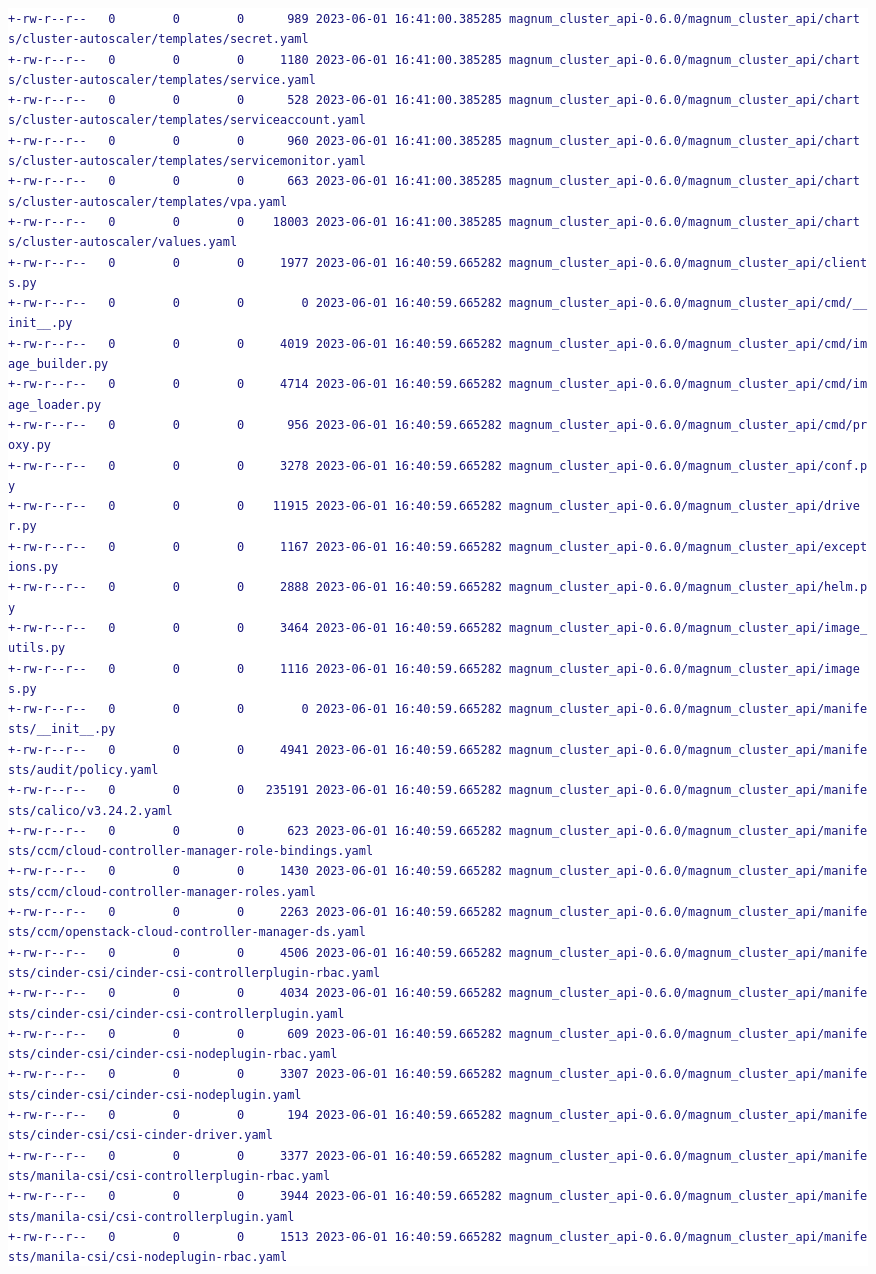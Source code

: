 ```diff
+-rw-r--r--   0        0        0      989 2023-06-01 16:41:00.385285 magnum_cluster_api-0.6.0/magnum_cluster_api/charts/cluster-autoscaler/templates/secret.yaml
+-rw-r--r--   0        0        0     1180 2023-06-01 16:41:00.385285 magnum_cluster_api-0.6.0/magnum_cluster_api/charts/cluster-autoscaler/templates/service.yaml
+-rw-r--r--   0        0        0      528 2023-06-01 16:41:00.385285 magnum_cluster_api-0.6.0/magnum_cluster_api/charts/cluster-autoscaler/templates/serviceaccount.yaml
+-rw-r--r--   0        0        0      960 2023-06-01 16:41:00.385285 magnum_cluster_api-0.6.0/magnum_cluster_api/charts/cluster-autoscaler/templates/servicemonitor.yaml
+-rw-r--r--   0        0        0      663 2023-06-01 16:41:00.385285 magnum_cluster_api-0.6.0/magnum_cluster_api/charts/cluster-autoscaler/templates/vpa.yaml
+-rw-r--r--   0        0        0    18003 2023-06-01 16:41:00.385285 magnum_cluster_api-0.6.0/magnum_cluster_api/charts/cluster-autoscaler/values.yaml
+-rw-r--r--   0        0        0     1977 2023-06-01 16:40:59.665282 magnum_cluster_api-0.6.0/magnum_cluster_api/clients.py
+-rw-r--r--   0        0        0        0 2023-06-01 16:40:59.665282 magnum_cluster_api-0.6.0/magnum_cluster_api/cmd/__init__.py
+-rw-r--r--   0        0        0     4019 2023-06-01 16:40:59.665282 magnum_cluster_api-0.6.0/magnum_cluster_api/cmd/image_builder.py
+-rw-r--r--   0        0        0     4714 2023-06-01 16:40:59.665282 magnum_cluster_api-0.6.0/magnum_cluster_api/cmd/image_loader.py
+-rw-r--r--   0        0        0      956 2023-06-01 16:40:59.665282 magnum_cluster_api-0.6.0/magnum_cluster_api/cmd/proxy.py
+-rw-r--r--   0        0        0     3278 2023-06-01 16:40:59.665282 magnum_cluster_api-0.6.0/magnum_cluster_api/conf.py
+-rw-r--r--   0        0        0    11915 2023-06-01 16:40:59.665282 magnum_cluster_api-0.6.0/magnum_cluster_api/driver.py
+-rw-r--r--   0        0        0     1167 2023-06-01 16:40:59.665282 magnum_cluster_api-0.6.0/magnum_cluster_api/exceptions.py
+-rw-r--r--   0        0        0     2888 2023-06-01 16:40:59.665282 magnum_cluster_api-0.6.0/magnum_cluster_api/helm.py
+-rw-r--r--   0        0        0     3464 2023-06-01 16:40:59.665282 magnum_cluster_api-0.6.0/magnum_cluster_api/image_utils.py
+-rw-r--r--   0        0        0     1116 2023-06-01 16:40:59.665282 magnum_cluster_api-0.6.0/magnum_cluster_api/images.py
+-rw-r--r--   0        0        0        0 2023-06-01 16:40:59.665282 magnum_cluster_api-0.6.0/magnum_cluster_api/manifests/__init__.py
+-rw-r--r--   0        0        0     4941 2023-06-01 16:40:59.665282 magnum_cluster_api-0.6.0/magnum_cluster_api/manifests/audit/policy.yaml
+-rw-r--r--   0        0        0   235191 2023-06-01 16:40:59.665282 magnum_cluster_api-0.6.0/magnum_cluster_api/manifests/calico/v3.24.2.yaml
+-rw-r--r--   0        0        0      623 2023-06-01 16:40:59.665282 magnum_cluster_api-0.6.0/magnum_cluster_api/manifests/ccm/cloud-controller-manager-role-bindings.yaml
+-rw-r--r--   0        0        0     1430 2023-06-01 16:40:59.665282 magnum_cluster_api-0.6.0/magnum_cluster_api/manifests/ccm/cloud-controller-manager-roles.yaml
+-rw-r--r--   0        0        0     2263 2023-06-01 16:40:59.665282 magnum_cluster_api-0.6.0/magnum_cluster_api/manifests/ccm/openstack-cloud-controller-manager-ds.yaml
+-rw-r--r--   0        0        0     4506 2023-06-01 16:40:59.665282 magnum_cluster_api-0.6.0/magnum_cluster_api/manifests/cinder-csi/cinder-csi-controllerplugin-rbac.yaml
+-rw-r--r--   0        0        0     4034 2023-06-01 16:40:59.665282 magnum_cluster_api-0.6.0/magnum_cluster_api/manifests/cinder-csi/cinder-csi-controllerplugin.yaml
+-rw-r--r--   0        0        0      609 2023-06-01 16:40:59.665282 magnum_cluster_api-0.6.0/magnum_cluster_api/manifests/cinder-csi/cinder-csi-nodeplugin-rbac.yaml
+-rw-r--r--   0        0        0     3307 2023-06-01 16:40:59.665282 magnum_cluster_api-0.6.0/magnum_cluster_api/manifests/cinder-csi/cinder-csi-nodeplugin.yaml
+-rw-r--r--   0        0        0      194 2023-06-01 16:40:59.665282 magnum_cluster_api-0.6.0/magnum_cluster_api/manifests/cinder-csi/csi-cinder-driver.yaml
+-rw-r--r--   0        0        0     3377 2023-06-01 16:40:59.665282 magnum_cluster_api-0.6.0/magnum_cluster_api/manifests/manila-csi/csi-controllerplugin-rbac.yaml
+-rw-r--r--   0        0        0     3944 2023-06-01 16:40:59.665282 magnum_cluster_api-0.6.0/magnum_cluster_api/manifests/manila-csi/csi-controllerplugin.yaml
+-rw-r--r--   0        0        0     1513 2023-06-01 16:40:59.665282 magnum_cluster_api-0.6.0/magnum_cluster_api/manifests/manila-csi/csi-nodeplugin-rbac.yaml
```